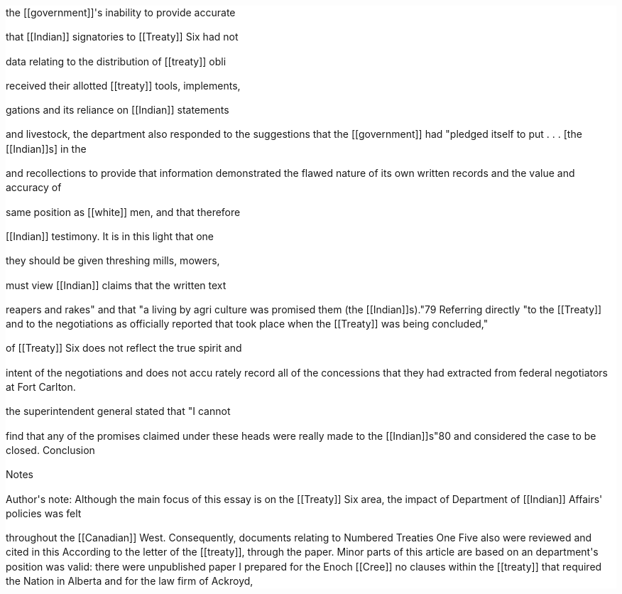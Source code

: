 the [[government]]'s inability to provide accurate

that [[Indian]] signatories to [[Treaty]] Six had not

data relating to the distribution of [[treaty]] obli

received their allotted [[treaty]] tools, implements,

gations and its reliance on [[Indian]] statements

and livestock, the department also responded
to the suggestions that the [[government]] had
"pledged itself to put . . . [the [[Indian]]s] in the

and recollections to provide that information
demonstrated the flawed nature of its own
written records and the value and accuracy of

same position as [[white]] men, and that therefore

[[Indian]] testimony. It is in this light that one

they should be given threshing mills, mowers,

must view [[Indian]] claims that the written text

reapers and rakes" and that "a living by agri
culture was promised them (the [[Indian]]s)."79
Referring directly "to the [[Treaty]] and to the
negotiations as officially reported that took
place when the [[Treaty]] was being concluded,"

of [[Treaty]] Six does not reflect the true spirit and

intent of the negotiations and does not accu
rately record all of the concessions that they
had extracted from federal negotiators at Fort
Carlton.

the superintendent general stated that "I cannot

find that any of the promises claimed under
these heads were really made to the [[Indian]]s"80
and considered the case to be closed.
Conclusion

Notes

Author's note: Although the main focus of
this essay is on the [[Treaty]] Six area, the impact
of Department of [[Indian]] Affairs' policies was felt

throughout the [[Canadian]] West. Consequently,
documents relating to Numbered Treaties One
Five also were reviewed and cited in this
According to the letter of the [[treaty]], through
the
paper. Minor parts of this article are based on an
department's position was valid: there were
unpublished paper I prepared for the Enoch [[Cree]]
no clauses within the [[treaty]] that required the
Nation in Alberta and for the law firm of Ackroyd,
